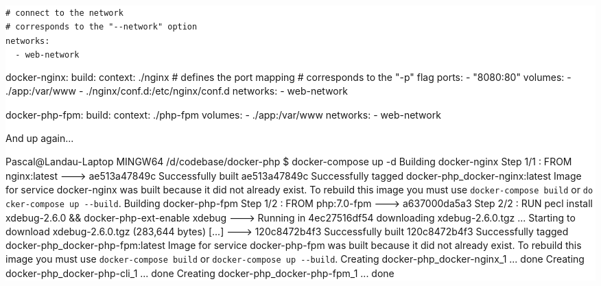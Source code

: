     # connect to the network
    # corresponds to the "--network" option
    networks:
      - web-network
  
  docker-nginx:
    build: 
      context: ./nginx
    # defines the port mapping
    # corresponds to the "-p" flag
    ports:
      - "8080:80"
    volumes:
      - ./app:/var/www
      - ./nginx/conf.d:/etc/nginx/conf.d
    networks:
      - web-network

  docker-php-fpm:
    build: 
      context: ./php-fpm
    volumes:
      - ./app:/var/www
    networks:
      - web-network

And up again...

Pascal@Landau-Laptop MINGW64 /d/codebase/docker-php
$ docker-compose up -d
Building docker-nginx
Step 1/1 : FROM nginx:latest
 ---> ae513a47849c
Successfully built ae513a47849c
Successfully tagged docker-php_docker-nginx:latest
Image for service docker-nginx was built because it did not already exist. To rebuild this image you must use `docker-compose build` or `docker-compose up --build`.
Building docker-php-fpm
Step 1/2 : FROM php:7.0-fpm
 ---> a637000da5a3
Step 2/2 : RUN pecl install xdebug-2.6.0     && docker-php-ext-enable xdebug
 ---> Running in 4ec27516df54
downloading xdebug-2.6.0.tgz ...
Starting to download xdebug-2.6.0.tgz (283,644 bytes)
[...]
---> 120c8472b4f3
Successfully built 120c8472b4f3
Successfully tagged docker-php_docker-php-fpm:latest
Image for service docker-php-fpm was built because it did not already exist. To rebuild this image you must use `docker-compose build` or `docker-compose up --build`.
Creating docker-php_docker-nginx_1   ... done
Creating docker-php_docker-php-cli_1 ... done
Creating docker-php_docker-php-fpm_1 ... done
